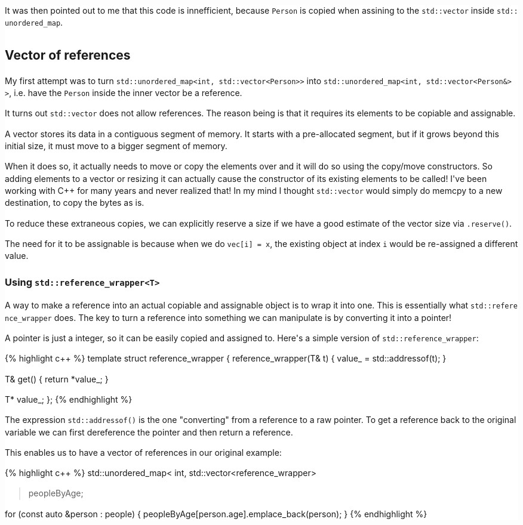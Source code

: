 It was then pointed out to me that this code is innefficient, because `Person` is copied when assining to the `std::vector` inside `std::unordered_map`.

## Vector of references

My first attempt was to turn `std::unordered_map<int, std::vector<Person>>` into `std::unordered_map<int, std::vector<Person&>>`, i.e. have the `Person` inside the inner vector be a reference.

It turns out `std::vector` does not allow references. The reason being is that it requires its elements to be copiable and assignable.

A vector stores its data in a contiguous segment of memory. It starts with a pre-allocated segment, but if it grows beyond this initial size, it must move to a bigger segment of memory.

When it does so, it actually needs to move or copy the elements over and it will do so using the copy/move constructors. So adding elements to a vector or resizing it can actually cause the constructor of its existing elements to be called! I've been working with C++ for many years and never realized that! In my mind I thought `std::vector` would simply do memcpy to a new destination, to copy the bytes as is.

To reduce these extraneous copies, we can explicitly reserve a size if we have a good estimate of the vector size via `.reserve()`.

The need for it to be assignable is because when we do `vec[i] = x`, the existing object at index `i` would be re-assigned a different value.

### Using `std::reference_wrapper<T>`

A way to make a reference into an actual copiable and assignable object is to wrap it into one. This is essentially what `std::reference_wrapper` does. The key to turn a reference into something we can manipulate is by converting it into a pointer!

A pointer is just a integer, so it can be easily copied and assigned to. Here's a simple version of `std::reference_wrapper`:

{% highlight c++ %}
template <typename T>
struct reference_wrapper {
  reference_wrapper(T& t) {
    value_ = std::addressof(t);
  }

  T& get() { return *value_; }

  T* value_;
};
{% endhighlight %}

The expression `std::addressof()` is the one "converting" from a reference to a raw pointer. To get a reference back to the original variable we can first dereference the pointer and then return a reference.

This enables us to have a vector of references in our original example:

{% highlight c++ %}
std::unordered_map<
  int,
  std::vector<reference_wrapper<Person>>
> peopleByAge;

for (const auto &person : people) {
  peopleByAge[person.age].emplace_back(person);
}
{% endhighlight %}
